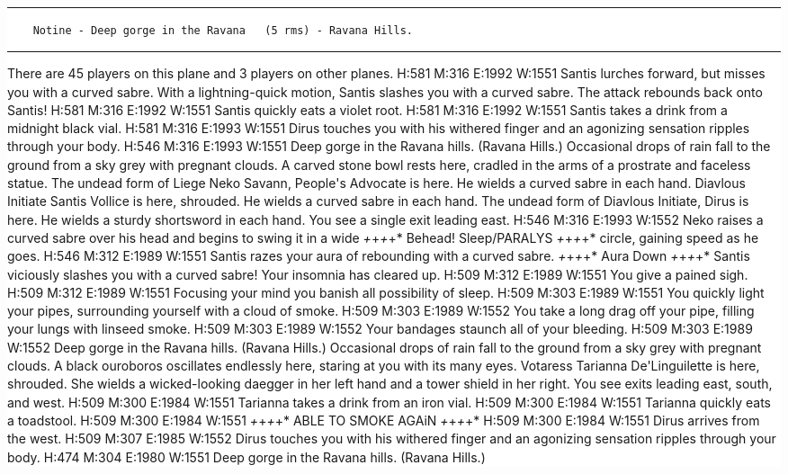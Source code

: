 -------------------------------------------------------------------------------
        Notine - Deep gorge in the Ravana   (5 rms) - Ravana Hills.
-------------------------------------------------------------------------------
There are 45 players on this plane and 3 players on other planes.
H:581 M:316 E:1992 W:1551 <eb db> 
Santis lurches forward, but misses you with a curved sabre.
With a lightning-quick motion, Santis slashes you with a curved sabre.
The attack rebounds back onto Santis!
H:581 M:316 E:1992 W:1551 <eb db> 
Santis quickly eats a violet root.
H:581 M:316 E:1992 W:1551 <eb db> 
Santis takes a drink from a midnight black vial.
H:581 M:316 E:1993 W:1551 <eb db> 
Dirus touches you with his withered finger and an agonizing sensation ripples 
through your body.
H:546 M:316 E:1993 W:1551 <eb db> 
Deep gorge in the Ravana hills. (Ravana Hills.)
Occasional drops of rain fall to the ground from a sky grey with pregnant 
clouds. A carved stone bowl rests here, cradled in the arms of a prostrate and 
faceless statue. The undead form of Liege Neko Savann, People's Advocate is 
here. He wields a curved sabre in each hand. Diavlous Initiate Santis Vollice 
is here, shrouded. He wields a curved sabre in each hand. The undead form of 
Diavlous Initiate, Dirus is here. He wields a sturdy shortsword in each hand.
You see a single exit leading east.
H:546 M:316 E:1993 W:1552 <eb db> 
Neko raises a curved sabre over his head and begins to swing it in a wide 
*+*+*+*+* Behead! Sleep/PARALYS *+*+*+*+*
circle, gaining speed as he goes.
H:546 M:312 E:1989 W:1551 <eb db> 
Santis razes your aura of rebounding with a curved sabre.
*+*+*+*+* Aura Down *+*+*+*+*
Santis viciously slashes you with a curved sabre!
Your insomnia has cleared up.
H:509 M:312 E:1989 W:1551 <eb db> 
You give a pained sigh.
H:509 M:312 E:1989 W:1551 <eb db> 
Focusing your mind you banish all possibility of sleep.
H:509 M:303 E:1989 W:1551 <eb db> 
You quickly light your pipes, surrounding yourself with a cloud of smoke.
H:509 M:303 E:1989 W:1552 <eb db> 
You take a long drag off your pipe, filling your lungs with linseed smoke.
H:509 M:303 E:1989 W:1552 <eb db> 
Your bandages staunch all of your bleeding.
H:509 M:303 E:1989 W:1552 <eb db> 
Deep gorge in the Ravana hills. (Ravana Hills.)
Occasional drops of rain fall to the ground from a sky grey with pregnant 
clouds. A black ouroboros oscillates endlessly here, staring at you with its 
many eyes. Votaress Tarianna De'Linguilette is here, shrouded. She wields a 
wicked-looking daegger in her left hand and a tower shield in her right.
You see exits leading east, south, and west.
H:509 M:300 E:1984 W:1551 <eb db> 
Tarianna takes a drink from an iron vial.
H:509 M:300 E:1984 W:1551 <eb db> 
Tarianna quickly eats a toadstool.
H:509 M:300 E:1984 W:1551 <eb db> 
*+*+*+*+* ABLE TO SMOKE AGAiN *+*+*+*+*
H:509 M:300 E:1984 W:1551 <eb db> 
Dirus arrives from the west.
H:509 M:307 E:1985 W:1552 <eb db> 
Dirus touches you with his withered finger and an agonizing sensation ripples 
through your body.
H:474 M:304 E:1980 W:1551 <eb db> 
Deep gorge in the Ravana hills. (Ravana Hills.)